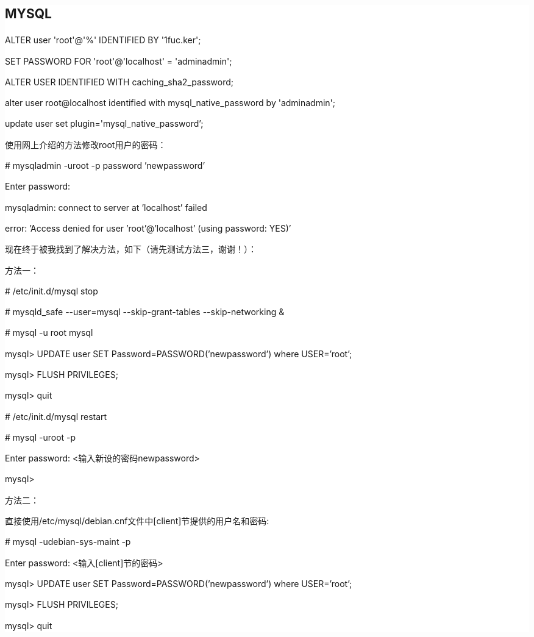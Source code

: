 
## MYSQL

ALTER user 'root'@'%' IDENTIFIED BY '1fuc.ker';

SET PASSWORD FOR 'root'@'localhost' = 'adminadmin';

ALTER USER IDENTIFIED WITH caching_sha2_password; 

alter user root@localhost identified with mysql_native_password by 'adminadmin';

update user set plugin='mysql_native_password’;







使用网上介绍的方法修改root用户的密码： 

\# mysqladmin -uroot -p password ’newpassword’ 

Enter password: 

mysqladmin: connect to server at ’localhost’ failed 

error: ’Access denied for user ’root’@’localhost’ (using password: YES)’ 

现在终于被我找到了解决方法，如下（请先测试方法三，谢谢！）： 

方法一： 

\# /etc/init.d/mysql stop 

\# mysqld_safe --user=mysql --skip-grant-tables --skip-networking & 

\# mysql -u root mysql 

mysql> UPDATE user SET Password=PASSWORD(’newpassword’) where USER=’root’; 

mysql> FLUSH PRIVILEGES; 

mysql> quit 

\# /etc/init.d/mysql restart 

\# mysql -uroot -p 

Enter password: <输入新设的密码newpassword> 

mysql> 

方法二： 

直接使用/etc/mysql/debian.cnf文件中[client]节提供的用户名和密码: 

\# mysql -udebian-sys-maint -p 

Enter password: <输入[client]节的密码> 

mysql> UPDATE user SET Password=PASSWORD(’newpassword’) where USER=’root’; 

mysql> FLUSH PRIVILEGES; 

mysql> quit 
